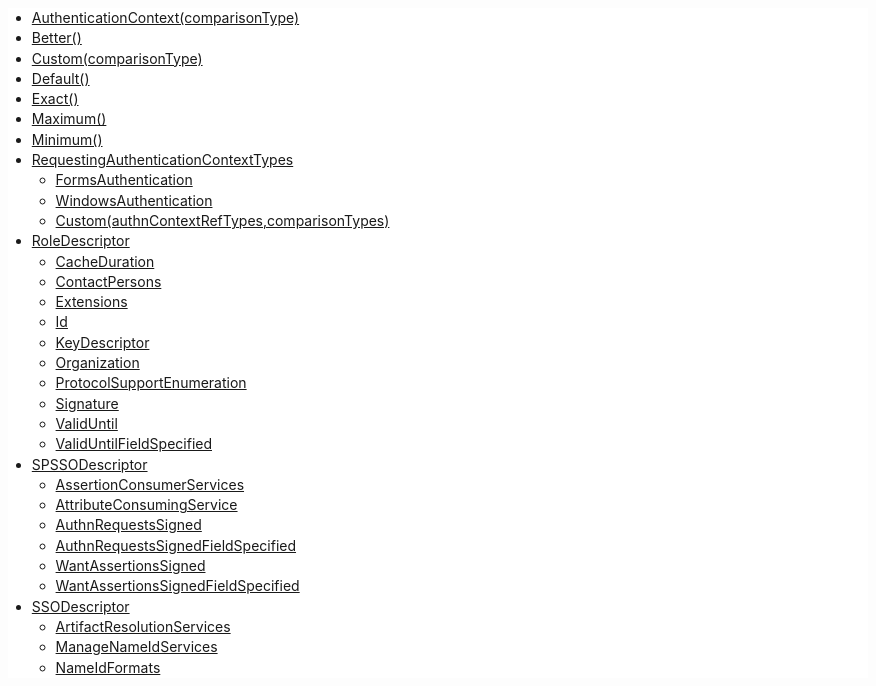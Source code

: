   - [AuthenticationContext(comparisonType)](#M-Saml-MetadataBuilder-RequestingAuthenticationContext-AuthenticationContext-System-String- 'Saml.MetadataBuilder.RequestingAuthenticationContext.AuthenticationContext(System.String)')
  - [Better()](#M-Saml-MetadataBuilder-RequestingAuthenticationContext-Better 'Saml.MetadataBuilder.RequestingAuthenticationContext.Better')
  - [Custom(comparisonType)](#M-Saml-MetadataBuilder-RequestingAuthenticationContext-Custom-System-String- 'Saml.MetadataBuilder.RequestingAuthenticationContext.Custom(System.String)')
  - [Default()](#M-Saml-MetadataBuilder-RequestingAuthenticationContext-Default 'Saml.MetadataBuilder.RequestingAuthenticationContext.Default')
  - [Exact()](#M-Saml-MetadataBuilder-RequestingAuthenticationContext-Exact 'Saml.MetadataBuilder.RequestingAuthenticationContext.Exact')
  - [Maximum()](#M-Saml-MetadataBuilder-RequestingAuthenticationContext-Maximum 'Saml.MetadataBuilder.RequestingAuthenticationContext.Maximum')
  - [Minimum()](#M-Saml-MetadataBuilder-RequestingAuthenticationContext-Minimum 'Saml.MetadataBuilder.RequestingAuthenticationContext.Minimum')
- [RequestingAuthenticationContextTypes](#T-Saml-MetadataBuilder-RequestingAuthenticationContextTypes 'Saml.MetadataBuilder.RequestingAuthenticationContextTypes')
  - [FormsAuthentication](#P-Saml-MetadataBuilder-RequestingAuthenticationContextTypes-FormsAuthentication 'Saml.MetadataBuilder.RequestingAuthenticationContextTypes.FormsAuthentication')
  - [WindowsAuthentication](#P-Saml-MetadataBuilder-RequestingAuthenticationContextTypes-WindowsAuthentication 'Saml.MetadataBuilder.RequestingAuthenticationContextTypes.WindowsAuthentication')
  - [Custom(authnContextRefTypes,comparisonTypes)](#M-Saml-MetadataBuilder-RequestingAuthenticationContextTypes-Custom-System-String[],System-String- 'Saml.MetadataBuilder.RequestingAuthenticationContextTypes.Custom(System.String[],System.String)')
- [RoleDescriptor](#T-Saml-MetadataBuilder-RoleDescriptor 'Saml.MetadataBuilder.RoleDescriptor')
  - [CacheDuration](#P-Saml-MetadataBuilder-RoleDescriptor-CacheDuration 'Saml.MetadataBuilder.RoleDescriptor.CacheDuration')
  - [ContactPersons](#P-Saml-MetadataBuilder-RoleDescriptor-ContactPersons 'Saml.MetadataBuilder.RoleDescriptor.ContactPersons')
  - [Extensions](#P-Saml-MetadataBuilder-RoleDescriptor-Extensions 'Saml.MetadataBuilder.RoleDescriptor.Extensions')
  - [Id](#P-Saml-MetadataBuilder-RoleDescriptor-Id 'Saml.MetadataBuilder.RoleDescriptor.Id')
  - [KeyDescriptor](#P-Saml-MetadataBuilder-RoleDescriptor-KeyDescriptor 'Saml.MetadataBuilder.RoleDescriptor.KeyDescriptor')
  - [Organization](#P-Saml-MetadataBuilder-RoleDescriptor-Organization 'Saml.MetadataBuilder.RoleDescriptor.Organization')
  - [ProtocolSupportEnumeration](#P-Saml-MetadataBuilder-RoleDescriptor-ProtocolSupportEnumeration 'Saml.MetadataBuilder.RoleDescriptor.ProtocolSupportEnumeration')
  - [Signature](#P-Saml-MetadataBuilder-RoleDescriptor-Signature 'Saml.MetadataBuilder.RoleDescriptor.Signature')
  - [ValidUntil](#P-Saml-MetadataBuilder-RoleDescriptor-ValidUntil 'Saml.MetadataBuilder.RoleDescriptor.ValidUntil')
  - [ValidUntilFieldSpecified](#P-Saml-MetadataBuilder-RoleDescriptor-ValidUntilFieldSpecified 'Saml.MetadataBuilder.RoleDescriptor.ValidUntilFieldSpecified')
- [SPSSODescriptor](#T-Saml-MetadataBuilder-SPSSODescriptor 'Saml.MetadataBuilder.SPSSODescriptor')
  - [AssertionConsumerServices](#P-Saml-MetadataBuilder-SPSSODescriptor-AssertionConsumerServices 'Saml.MetadataBuilder.SPSSODescriptor.AssertionConsumerServices')
  - [AttributeConsumingService](#P-Saml-MetadataBuilder-SPSSODescriptor-AttributeConsumingService 'Saml.MetadataBuilder.SPSSODescriptor.AttributeConsumingService')
  - [AuthnRequestsSigned](#P-Saml-MetadataBuilder-SPSSODescriptor-AuthnRequestsSigned 'Saml.MetadataBuilder.SPSSODescriptor.AuthnRequestsSigned')
  - [AuthnRequestsSignedFieldSpecified](#P-Saml-MetadataBuilder-SPSSODescriptor-AuthnRequestsSignedFieldSpecified 'Saml.MetadataBuilder.SPSSODescriptor.AuthnRequestsSignedFieldSpecified')
  - [WantAssertionsSigned](#P-Saml-MetadataBuilder-SPSSODescriptor-WantAssertionsSigned 'Saml.MetadataBuilder.SPSSODescriptor.WantAssertionsSigned')
  - [WantAssertionsSignedFieldSpecified](#P-Saml-MetadataBuilder-SPSSODescriptor-WantAssertionsSignedFieldSpecified 'Saml.MetadataBuilder.SPSSODescriptor.WantAssertionsSignedFieldSpecified')
- [SSODescriptor](#T-Saml-MetadataBuilder-SSODescriptor 'Saml.MetadataBuilder.SSODescriptor')
  - [ArtifactResolutionServices](#P-Saml-MetadataBuilder-SSODescriptor-ArtifactResolutionServices 'Saml.MetadataBuilder.SSODescriptor.ArtifactResolutionServices')
  - [ManageNameIdServices](#P-Saml-MetadataBuilder-SSODescriptor-ManageNameIdServices 'Saml.MetadataBuilder.SSODescriptor.ManageNameIdServices')
  - [NameIdFormats](#P-Saml-MetadataBuilder-SSODescriptor-NameIdFormats 'Saml.MetadataBuilder.SSODescriptor.NameIdFormats')